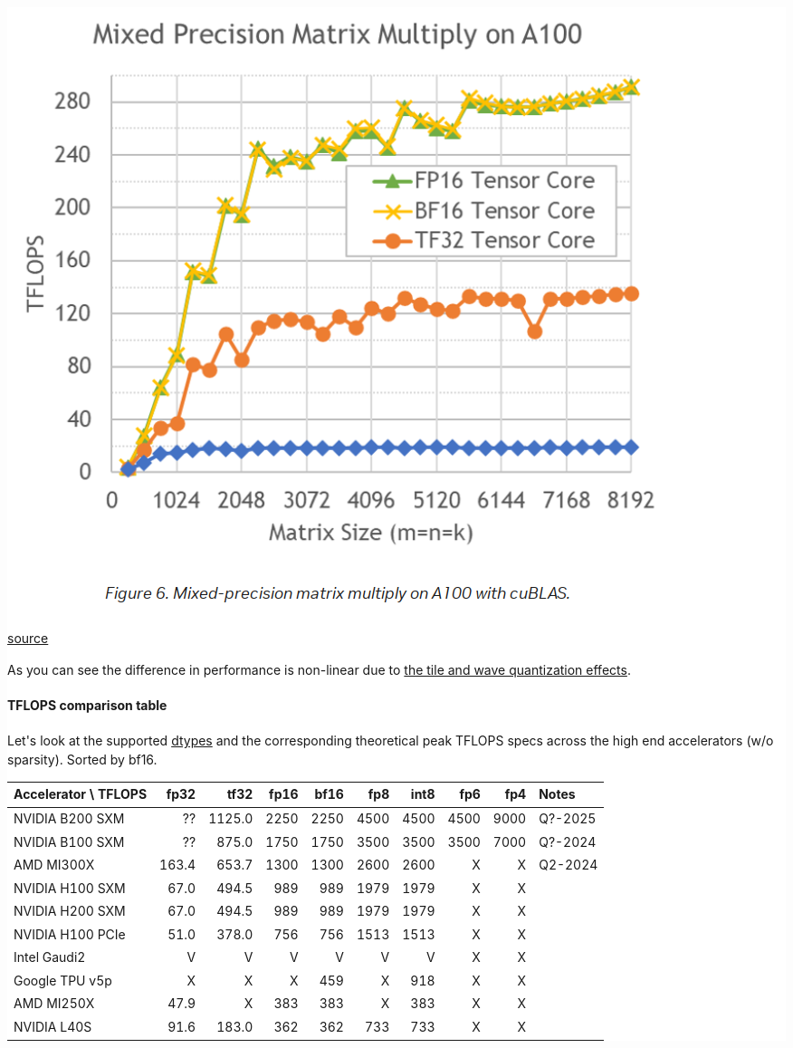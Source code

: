![nvidia-a100-matmul-tflops](images/nvidia-a100-matmul-tflops.png)

[source](https://developer.nvidia.com/blog/cuda-11-features-revealed/)

As you can see the difference in performance is non-linear due to [the tile and wave quantization effects](../../training/performance#tile-and-wave-quantization).


#### TFLOPS comparison table

Let's look at the supported [dtypes](../../training/dtype.md) and the corresponding theoretical peak TFLOPS specs across the high end accelerators (w/o sparsity). Sorted by bf16.

| Accelerator \ TFLOPS |  fp32 |   tf32 | fp16 | bf16 | fp8  | int8 | fp6  | fp4    | Notes   |
| :---------------     | ----: | -----: | ---: | ---: | ---: | ---: | --:  | -----: | :----   |
| NVIDIA B200 SXM      |    ?? | 1125.0 | 2250 | 2250 | 4500 | 4500 | 4500 | 9000   | Q?-2025 |
| NVIDIA B100 SXM      |    ?? |  875.0 | 1750 | 1750 | 3500 | 3500 | 3500 | 7000   | Q?-2024 |
| AMD MI300X           | 163.4 |  653.7 | 1300 | 1300 | 2600 | 2600 | X    | X      | Q2-2024 |
| NVIDIA H100 SXM      |  67.0 |  494.5 |  989 |  989 | 1979 | 1979 | X    | X      |         |
| NVIDIA H200 SXM      |  67.0 |  494.5 |  989 |  989 | 1979 | 1979 | X    | X      |         |
| NVIDIA H100 PCIe     |  51.0 |  378.0 |  756 |  756 | 1513 | 1513 | X    | X      |         |
| Intel Gaudi2         |     V |      V |    V |    V | V    |    V | X    | X      |         |
| Google TPU v5p       |     X |      X |    X |  459 | X    |  918 | X    | X      |         |
| AMD MI250X           |  47.9 |      X |  383 |  383 | X    |  383 | X    | X      |         |
| NVIDIA L40S          |  91.6 |  183.0 |  362 |  362 | 733  |  733 | X    | X      |         |